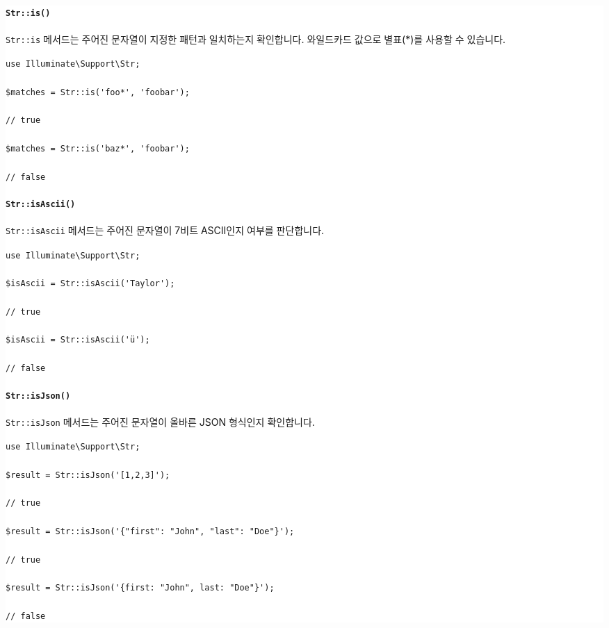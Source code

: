 <a name="method-str-is"></a>
#### `Str::is()`

`Str::is` 메서드는 주어진 문자열이 지정한 패턴과 일치하는지 확인합니다. 와일드카드 값으로 별표(*)를 사용할 수 있습니다.

```
use Illuminate\Support\Str;

$matches = Str::is('foo*', 'foobar');

// true

$matches = Str::is('baz*', 'foobar');

// false
```

<a name="method-str-is-ascii"></a>

#### `Str::isAscii()`

`Str::isAscii` 메서드는 주어진 문자열이 7비트 ASCII인지 여부를 판단합니다.

```
use Illuminate\Support\Str;

$isAscii = Str::isAscii('Taylor');

// true

$isAscii = Str::isAscii('ü');

// false
```

<a name="method-str-is-json"></a>
#### `Str::isJson()`

`Str::isJson` 메서드는 주어진 문자열이 올바른 JSON 형식인지 확인합니다.

```
use Illuminate\Support\Str;

$result = Str::isJson('[1,2,3]');

// true

$result = Str::isJson('{"first": "John", "last": "Doe"}');

// true

$result = Str::isJson('{first: "John", last: "Doe"}');

// false
```
